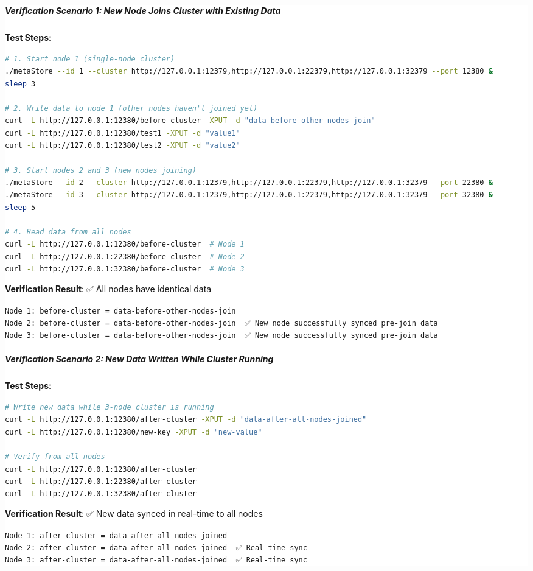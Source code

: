 ##### Verification Scenario 1: New Node Joins Cluster with Existing Data

**Test Steps**:
```bash
# 1. Start node 1 (single-node cluster)
./metaStore --id 1 --cluster http://127.0.0.1:12379,http://127.0.0.1:22379,http://127.0.0.1:32379 --port 12380 &
sleep 3

# 2. Write data to node 1 (other nodes haven't joined yet)
curl -L http://127.0.0.1:12380/before-cluster -XPUT -d "data-before-other-nodes-join"
curl -L http://127.0.0.1:12380/test1 -XPUT -d "value1"
curl -L http://127.0.0.1:12380/test2 -XPUT -d "value2"

# 3. Start nodes 2 and 3 (new nodes joining)
./metaStore --id 2 --cluster http://127.0.0.1:12379,http://127.0.0.1:22379,http://127.0.0.1:32379 --port 22380 &
./metaStore --id 3 --cluster http://127.0.0.1:12379,http://127.0.0.1:22379,http://127.0.0.1:32379 --port 32380 &
sleep 5

# 4. Read data from all nodes
curl -L http://127.0.0.1:12380/before-cluster  # Node 1
curl -L http://127.0.0.1:22380/before-cluster  # Node 2
curl -L http://127.0.0.1:32380/before-cluster  # Node 3
```

**Verification Result**: ✅ All nodes have identical data
```
Node 1: before-cluster = data-before-other-nodes-join
Node 2: before-cluster = data-before-other-nodes-join  ✅ New node successfully synced pre-join data
Node 3: before-cluster = data-before-other-nodes-join  ✅ New node successfully synced pre-join data
```

##### Verification Scenario 2: New Data Written While Cluster Running

**Test Steps**:
```bash
# Write new data while 3-node cluster is running
curl -L http://127.0.0.1:12380/after-cluster -XPUT -d "data-after-all-nodes-joined"
curl -L http://127.0.0.1:12380/new-key -XPUT -d "new-value"

# Verify from all nodes
curl -L http://127.0.0.1:12380/after-cluster
curl -L http://127.0.0.1:22380/after-cluster
curl -L http://127.0.0.1:32380/after-cluster
```

**Verification Result**: ✅ New data synced in real-time to all nodes
```
Node 1: after-cluster = data-after-all-nodes-joined
Node 2: after-cluster = data-after-all-nodes-joined  ✅ Real-time sync
Node 3: after-cluster = data-after-all-nodes-joined  ✅ Real-time sync
```
